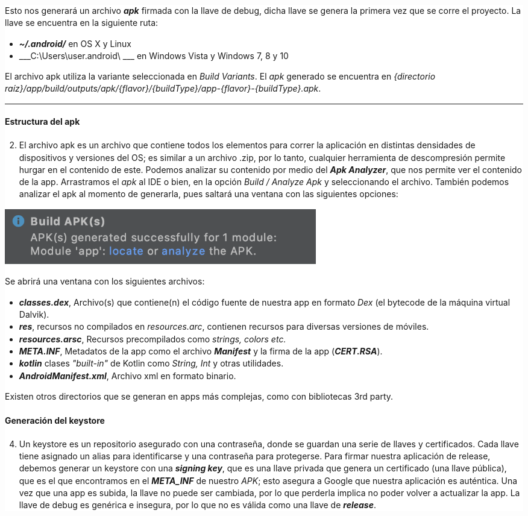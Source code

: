 Esto nos generará un archivo ___apk___ firmada con la llave de debug, dicha llave se genera la primera vez que se corre el proyecto. La llave se encuentra en la siguiente ruta:

* ___~/.android/___ en OS X y Linux 
* ___C:\Users\user\.android\ ___ en Windows Vista y Windows 7, 8 y 10

El archivo apk utiliza la variante seleccionada en _Build Variants_. El _apk_ generado se encuentra en _{directorio raíz}/app/build/outputs/apk/{flavor}/{buildType}/app-{flavor}-{buildType}.apk_.

---

#### Estructura del apk

2. El archivo apk es un archivo que contiene todos los elementos para correr la aplicación en distintas densidades de dispositivos y versiones del OS; es similar a un archivo .zip, por lo tanto, cualquier herramienta de descompresión permite hurgar en el contenido de este. Podemos analizar su contenido por medio del ___Apk Analyzer___, que nos permite ver el contenido de la app. Arrastramos el _apk_ al IDE o bien, en la opción _Build / Analyze Apk_ y seleccionando el archivo. También podemos analizar el apk al momento de generarla, pues saltará una ventana con las siguientes opciones:

<img src="images/build-successful.png" width="60%">

Se abrirá una ventana con los siguientes archivos:

* ___classes.dex___, Archivo(s) que contiene(n) el código fuente de nuestra app en formato _Dex_ (el bytecode de la máquina virtual Dalvik).
* ___res___, recursos no compilados en _resources.arc_, contienen recursos para diversas versiones de móviles.
* ___resources.arsc___, Recursos precompilados como _strings, colors etc._
* ___META.INF___, Metadatos de la app como el archivo ___Manifest___ y la firma de la app (___CERT.RSA___).
* ___kotlin___ clases _"built-in"_ de Kotlin como _String, Int_ y otras utilidades.
* ___AndroidManifest.xml___, Archivo xml en formato binario.

Existen otros directorios que se generan en apps más complejas, como con bibliotecas 3rd party.





#### Generación del keystore

4. Un keystore es un repositorio asegurado con una contraseña, donde se guardan una serie de llaves y certificados. Cada llave tiene asignado un alias para identificarse y una contraseña para protegerse. Para firmar nuestra aplicación de release, debemos generar un keystore con una ___signing key___, que es una llave privada que genera un certificado (una llave pública), que es el que encontramos en el ___META_INF___ de nuestro _APK_; esto asegura a Google que nuestra aplicación es auténtica. Una vez que una app es subida, la llave no puede ser cambiada, por lo que perderla implica no poder volver a actualizar la app. La llave de debug es genérica e insegura, por lo que no es válida como una llave de ___release___.
